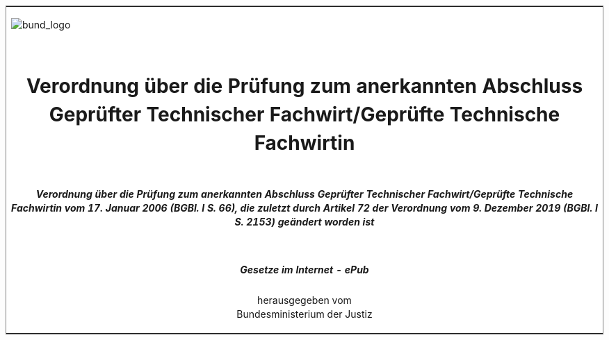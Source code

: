 <span id="DECKBLATT.html"></span>

<table border="0" frame="border" width="100%">

<tr valign="top">

<td align="left">

![bund\_logo](BfJ_2021_Web_de_de.gif)

</td>

<td align="right">

 

</td>

</tr>

<tr align="center" valign="middle">

<td colspan="2">

# Verordnung über die Prüfung zum anerkannten Abschluss Geprüfter Technischer Fachwirt/Geprüfte Technische Fachwirtin

</td>

</tr>

<tr align="center" valign="middle">

<td colspan="2">

##### Verordnung über die Prüfung zum anerkannten Abschluss Geprüfter Technischer Fachwirt/Geprüfte Technische Fachwirtin vom 17. Januar 2006 (BGBl. I S. 66), die zuletzt durch Artikel 72 der Verordnung vom 9. Dezember 2019 (BGBl. I S. 2153) geändert worden ist

</td>

</tr>

<tr align="center" valign="middle">

<td colspan="2">

  
  

##### Gesetze im Internet - ePub  
  
herausgegeben vom  
Bundesministerium der Justiz

</td>

</tr>

<tr align="center" valign="bottom">
